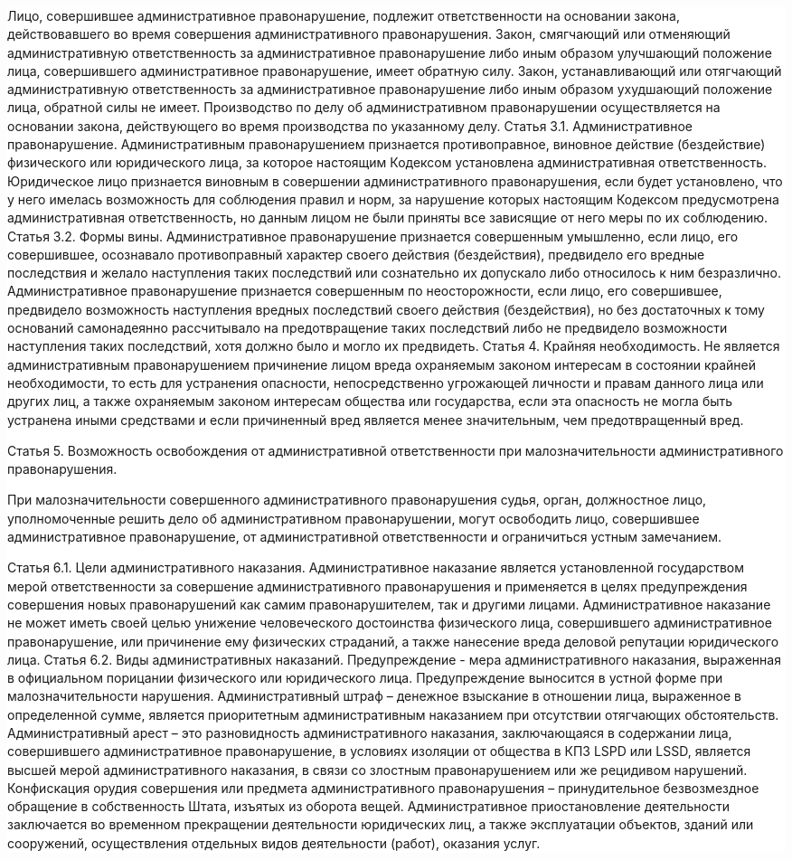 Лицо, совершившее административное правонарушение, подлежит ответственности на основании закона, действовавшего во время совершения административного правонарушения.
Закон, смягчающий или отменяющий административную ответственность за административное правонарушение либо иным образом улучшающий положение лица, совершившего административное правонарушение, имеет обратную силу. Закон, устанавливающий или отягчающий административную ответственность за административное правонарушение либо иным образом ухудшающий положение лица, обратной силы не имеет.
Производство по делу об административном правонарушении осуществляется на основании закона, действующего во время производства по указанному делу.
Статья 3.1. Административное правонарушение.
Административным правонарушением признается противоправное, виновное действие (бездействие) физического или юридического лица, за которое настоящим Кодексом установлена административная ответственность.
Юридическое лицо признается виновным в совершении административного правонарушения, если будет установлено, что у него имелась возможность для соблюдения правил и норм, за нарушение которых настоящим Кодексом предусмотрена административная ответственность, но данным лицом не были приняты все зависящие от него меры по их соблюдению.
Статья 3.2. Формы вины.
Административное правонарушение признается совершенным умышленно, если лицо, его совершившее, осознавало противоправный характер своего действия (бездействия), предвидело его вредные последствия и желало наступления таких последствий или сознательно их допускало либо относилось к ним безразлично.
Административное правонарушение признается совершенным по неосторожности, если лицо, его совершившее, предвидело возможность наступления вредных последствий своего действия (бездействия), но без достаточных к тому оснований самонадеянно рассчитывало на предотвращение таких последствий либо не предвидело возможности наступления таких последствий, хотя должно было и могло их предвидеть.
Статья 4. Крайняя необходимость.
Не является административным правонарушением причинение лицом вреда охраняемым законом интересам в состоянии крайней необходимости, то есть для устранения опасности, непосредственно угрожающей личности и правам данного лица или других лиц, а также охраняемым законом интересам общества или государства, если эта опасность не могла быть устранена иными средствами и если причиненный вред является менее значительным, чем предотвращенный вред.

Статья 5. Возможность освобождения от административной ответственности при малозначительности административного правонарушения.

При малозначительности совершенного административного правонарушения судья, орган, должностное лицо, уполномоченные решить дело об административном правонарушении, могут освободить лицо, совершившее административное правонарушение, от административной ответственности и ограничиться устным замечанием.

Статья 6.1. Цели административного наказания.
Административное наказание является установленной государством мерой ответственности за совершение административного правонарушения и применяется в целях предупреждения совершения новых правонарушений как самим правонарушителем, так и другими лицами.
Административное наказание не может иметь своей целью унижение человеческого достоинства физического лица, совершившего административное правонарушение, или причинение ему физических страданий, а также нанесение вреда деловой репутации юридического лица.
Статья 6.2. Виды административных наказаний.
Предупреждение - мера административного наказания, выраженная в официальном порицании физического или юридического лица. Предупреждение выносится в устной форме при малозначительности нарушения.
Административный штраф – денежное взыскание в отношении лица, выраженное в определенной сумме, является приоритетным административным наказанием при отсутствии отягчающих обстоятельств.
Административный арест – это разновидность административного наказания, заключающаяся в содержании лица, совершившего административное правонарушение, в условиях изоляции от общества в КПЗ LSPD или LSSD, является высшей мерой административного наказания, в связи со злостным правонарушением или же рецидивом нарушений.
Конфискация орудия совершения или предмета административного правонарушения – принудительное безвозмездное обращение в собственность Штата, изъятых из оборота вещей.
Административное приостановление деятельности заключается во временном прекращении деятельности юридических лиц, а также эксплуатации объектов, зданий или сооружений, осуществления отдельных видов деятельности (работ), оказания услуг.
